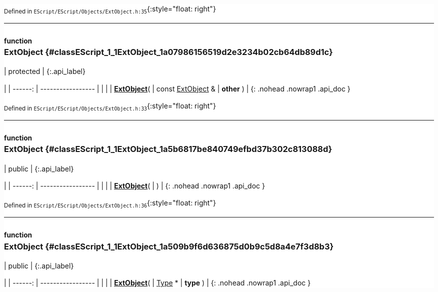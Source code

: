 



<sub>Defined in `EScript/EScript/Objects/ExtObject.h:35`</sub>{:style="float: right"}

-------------------------------------------------------------------

### <small>function</small><br/> ExtObject {#classEScript_1_1ExtObject_1a07986156519d2e3234b02cb64db89d1c}

| protected |
{:.api_label}

|
| ------: | ----------------- |
|  |
|  **[ExtObject](#classEScript_1_1ExtObject_1a07986156519d2e3234b02cb64db89d1c)**( | const [ExtObject](classEScript_1_1ExtObject) & | **other** ) |
{: .nohead .nowrap1 .api_doc }





<sub>Defined in `EScript/EScript/Objects/ExtObject.h:33`</sub>{:style="float: right"}

-------------------------------------------------------------------

### <small>function</small><br/> ExtObject {#classEScript_1_1ExtObject_1a5b6817be840749efbd37b302c813088d}

| public |
{:.api_label}

|
| ------: | ----------------- |
|  |
|  **[ExtObject](#classEScript_1_1ExtObject_1a5b6817be840749efbd37b302c813088d)**( |  ) |
{: .nohead .nowrap1 .api_doc }





<sub>Defined in `EScript/EScript/Objects/ExtObject.h:36`</sub>{:style="float: right"}

-------------------------------------------------------------------

### <small>function</small><br/> ExtObject {#classEScript_1_1ExtObject_1a509b9f6d636875d0b9c5d8a4e7f3d8b3}

| public |
{:.api_label}

|
| ------: | ----------------- |
|  |
|  **[ExtObject](#classEScript_1_1ExtObject_1a509b9f6d636875d0b9c5d8a4e7f3d8b3)**( |  [Type](classEScript_1_1Type) * | **type** ) |
{: .nohead .nowrap1 .api_doc }
